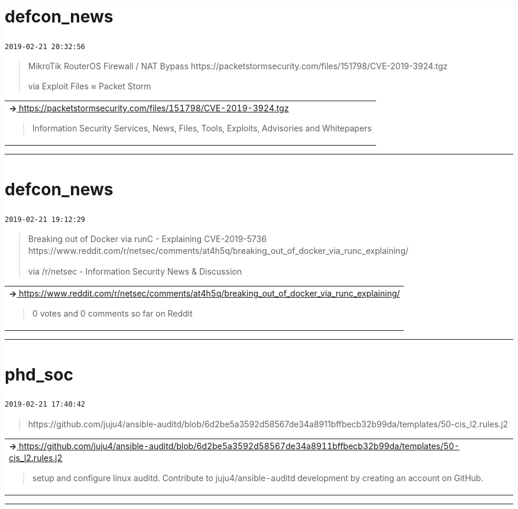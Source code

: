 # defcon_news
`2019-02-21 20:32:56`

<blockquote>
MikroTik RouterOS Firewall / NAT Bypass
https://packetstormsecurity.com/files/151798/CVE-2019-3924.tgz

via Exploit Files ≈ Packet Storm
</blockquote>

<table><tr><td><b>→</b><a href="https://packetstormsecurity.com/files/151798/CVE-2019-3924.tgz">
https://packetstormsecurity.com/files/151798/CVE-2019-3924.tgz
</a>
<blockquote>
Information Security Services, News, Files, Tools, Exploits, Advisories and Whitepapers
</blockquote>
</td></tr></table>

---

# defcon_news
`2019-02-21 19:12:29`

<blockquote>
Breaking out of Docker via runC - Explaining CVE-2019-5736
https://www.reddit.com/r/netsec/comments/at4h5q/breaking_out_of_docker_via_runc_explaining/

via /r/netsec - Information Security News &amp; Discussion
</blockquote>

<table><tr><td><b>→</b><a href="https://www.reddit.com/r/netsec/comments/at4h5q/breaking_out_of_docker_via_runc_explaining/">
https://www.reddit.com/r/netsec/comments/at4h5q/breaking_out_of_docker_via_runc_explaining/
</a>
<blockquote>
0 votes and 0 comments so far on Reddit
</blockquote>
</td></tr></table>

---

# phd_soc
`2019-02-21 17:40:42`

<blockquote>
https://github.com/juju4/ansible-auditd/blob/6d2be5a3592d58567de34a8911bffbecb32b99da/templates/50-cis_l2.rules.j2
</blockquote>

<table><tr><td><b>→</b><a href="https://github.com/juju4/ansible-auditd/blob/6d2be5a3592d58567de34a8911bffbecb32b99da/templates/50-cis_l2.rules.j2">
https://github.com/juju4/ansible-auditd/blob/6d2be5a3592d58567de34a8911bffbecb32b99da/templates/50-cis_l2.rules.j2
</a>
<blockquote>
setup and configure linux auditd. Contribute to juju4/ansible-auditd development by creating an account on GitHub.
</blockquote>
</td></tr></table>

---
